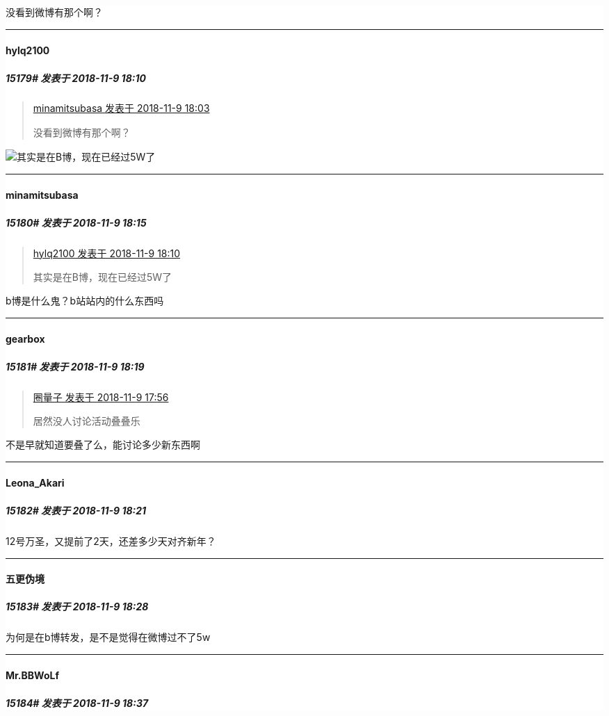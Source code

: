 没看到微博有那个啊？

*****

####  hylq2100  
##### 15179#       发表于 2018-11-9 18:10

<blockquote><a href="httphttps://bbs.saraba1st.com/2b/forum.php?mod=redirect&amp;goto=findpost&amp;pid=41539739&amp;ptid=1712412" target="_blank">minamitsubasa 发表于 2018-11-9 18:03</a>

没看到微博有那个啊？</blockquote>
<img src="https://static.saraba1st.com/image/smiley/face2017/068.png" referrerpolicy="no-referrer">其实是在B博，现在已经过5W了

*****

####  minamitsubasa  
##### 15180#       发表于 2018-11-9 18:15

<blockquote><a href="httphttps://bbs.saraba1st.com/2b/forum.php?mod=redirect&amp;goto=findpost&amp;pid=41539794&amp;ptid=1712412" target="_blank">hylq2100 发表于 2018-11-9 18:10</a>

其实是在B博，现在已经过5W了</blockquote>
b博是什么鬼？b站站内的什么东西吗



*****

####  gearbox  
##### 15181#       发表于 2018-11-9 18:19

<blockquote><a href="httphttps://bbs.saraba1st.com/2b/forum.php?mod=redirect&amp;goto=findpost&amp;pid=41539680&amp;ptid=1712412" target="_blank">圈量子 发表于 2018-11-9 17:56</a>

居然没人讨论活动叠叠乐</blockquote>
不是早就知道要叠了么，能讨论多少新东西啊

*****

####  Leona_Akari  
##### 15182#       发表于 2018-11-9 18:21

12号万圣，又提前了2天，还差多少天对齐新年？

*****

####  五更伪境  
##### 15183#       发表于 2018-11-9 18:28

为何是在b博转发，是不是觉得在微博过不了5w

*****

####  Mr.BBWoLf  
##### 15184#       发表于 2018-11-9 18:37
